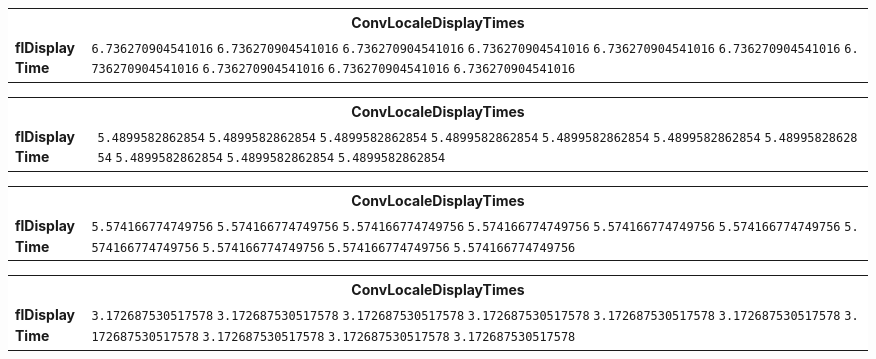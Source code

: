 
<table><tr><th colspan="100%">ConvLocaleDisplayTimes</th></tr><tr><td><b>flDisplayTime</b></td><td><code>6.736270904541016</code>
<code>6.736270904541016</code>
<code>6.736270904541016</code>
<code>6.736270904541016</code>
<code>6.736270904541016</code>
<code>6.736270904541016</code>
<code>6.736270904541016</code>
<code>6.736270904541016</code>
<code>6.736270904541016</code>
<code>6.736270904541016</code>
</td></tr></table>


<table><tr><th colspan="100%">ConvLocaleDisplayTimes</th></tr><tr><td><b>flDisplayTime</b></td><td><code>5.4899582862854</code>
<code>5.4899582862854</code>
<code>5.4899582862854</code>
<code>5.4899582862854</code>
<code>5.4899582862854</code>
<code>5.4899582862854</code>
<code>5.4899582862854</code>
<code>5.4899582862854</code>
<code>5.4899582862854</code>
<code>5.4899582862854</code>
</td></tr></table>


<table><tr><th colspan="100%">ConvLocaleDisplayTimes</th></tr><tr><td><b>flDisplayTime</b></td><td><code>5.574166774749756</code>
<code>5.574166774749756</code>
<code>5.574166774749756</code>
<code>5.574166774749756</code>
<code>5.574166774749756</code>
<code>5.574166774749756</code>
<code>5.574166774749756</code>
<code>5.574166774749756</code>
<code>5.574166774749756</code>
<code>5.574166774749756</code>
</td></tr></table>


<table><tr><th colspan="100%">ConvLocaleDisplayTimes</th></tr><tr><td><b>flDisplayTime</b></td><td><code>3.172687530517578</code>
<code>3.172687530517578</code>
<code>3.172687530517578</code>
<code>3.172687530517578</code>
<code>3.172687530517578</code>
<code>3.172687530517578</code>
<code>3.172687530517578</code>
<code>3.172687530517578</code>
<code>3.172687530517578</code>
<code>3.172687530517578</code>
</td></tr></table>
